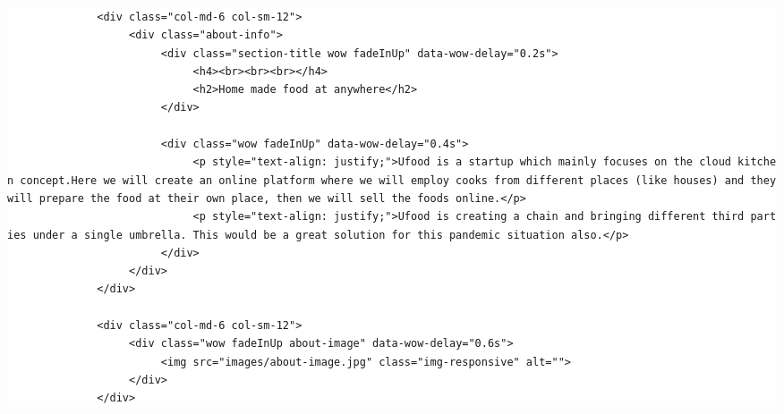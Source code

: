                   <div class="col-md-6 col-sm-12">
                       <div class="about-info">
                            <div class="section-title wow fadeInUp" data-wow-delay="0.2s">
                                 <h4><br><br><br></h4>
                                 <h2>Home made food at anywhere</h2>
                            </div>

                            <div class="wow fadeInUp" data-wow-delay="0.4s">
                                 <p style="text-align: justify;">Ufood is a startup which mainly focuses on the cloud kitchen concept.Here we will create an online platform where we will employ cooks from different places (like houses) and they will prepare the food at their own place, then we will sell the foods online.</p>
                                 <p style="text-align: justify;">Ufood is creating a chain and bringing different third parties under a single umbrella. This would be a great solution for this pandemic situation also.</p>
                            </div>
                       </div>
                  </div>

                  <div class="col-md-6 col-sm-12">
                       <div class="wow fadeInUp about-image" data-wow-delay="0.6s">
                            <img src="images/about-image.jpg" class="img-responsive" alt="">
                       </div>
                  </div>
                  